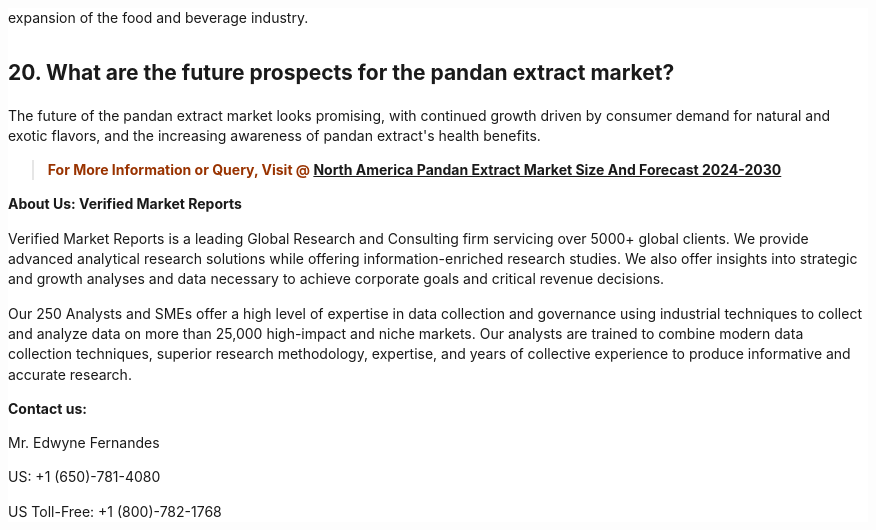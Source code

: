 expansion of the food and beverage industry.</p>  <h2>20. What are the future prospects for the pandan extract market?</div><div></h2>  <p>The future of the pandan extract market looks promising, with continued growth driven by consumer demand for natural and exotic flavors, and the increasing awareness of pandan extract's health benefits.</p></body></html></p><blockquote><p><span style="color: #993300;"><strong>For More Information or Query, Visit @ <a href="https://www.verifiedmarketreports.com/product/pandan-extract-market/">North America Pandan Extract Market Size And Forecast 2024-2030</a></strong></span></p></blockquote><p><strong>About Us: Verified Market Reports</strong></p><p>Verified Market Reports is a leading Global Research and Consulting firm servicing over 5000+ global clients. We provide advanced analytical research solutions while offering information-enriched research studies. We also offer insights into strategic and growth analyses and data necessary to achieve corporate goals and critical revenue decisions.</p><p>Our 250 Analysts and SMEs offer a high level of expertise in data collection and governance using industrial techniques to collect and analyze data on more than 25,000 high-impact and niche markets. Our analysts are trained to combine modern data collection techniques, superior research methodology, expertise, and years of collective experience to produce informative and accurate research.</p><p><strong>Contact us:</strong></p><p>Mr. Edwyne Fernandes</p><p>US: +1 (650)-781-4080</p><p>US Toll-Free: +1 (800)-782-1768</p>
